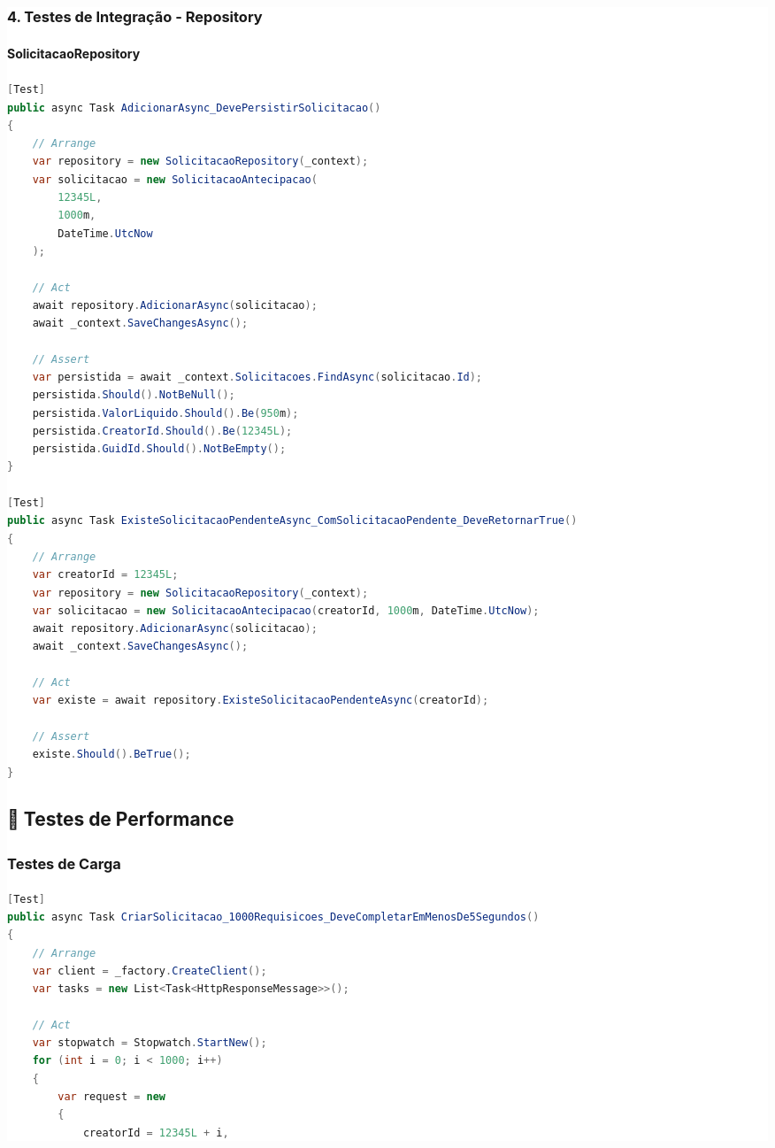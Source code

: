 ### 4. Testes de Integração - Repository

#### SolicitacaoRepository
```csharp
[Test]
public async Task AdicionarAsync_DevePersistirSolicitacao()
{
    // Arrange
    var repository = new SolicitacaoRepository(_context);
    var solicitacao = new SolicitacaoAntecipacao(
        12345L, 
        1000m, 
        DateTime.UtcNow
    );
    
    // Act
    await repository.AdicionarAsync(solicitacao);
    await _context.SaveChangesAsync();
    
    // Assert
    var persistida = await _context.Solicitacoes.FindAsync(solicitacao.Id);
    persistida.Should().NotBeNull();
    persistida.ValorLiquido.Should().Be(950m);
    persistida.CreatorId.Should().Be(12345L);
    persistida.GuidId.Should().NotBeEmpty();
}

[Test]
public async Task ExisteSolicitacaoPendenteAsync_ComSolicitacaoPendente_DeveRetornarTrue()
{
    // Arrange
    var creatorId = 12345L;
    var repository = new SolicitacaoRepository(_context);
    var solicitacao = new SolicitacaoAntecipacao(creatorId, 1000m, DateTime.UtcNow);
    await repository.AdicionarAsync(solicitacao);
    await _context.SaveChangesAsync();
    
    // Act
    var existe = await repository.ExisteSolicitacaoPendenteAsync(creatorId);
    
    // Assert
    existe.Should().BeTrue();
}
```

## 🔄 Testes de Performance

### Testes de Carga
```csharp
[Test]
public async Task CriarSolicitacao_1000Requisicoes_DeveCompletarEmMenosDe5Segundos()
{
    // Arrange
    var client = _factory.CreateClient();
    var tasks = new List<Task<HttpResponseMessage>>();
    
    // Act
    var stopwatch = Stopwatch.StartNew();
    for (int i = 0; i < 1000; i++)
    {
        var request = new
        {
            creatorId = 12345L + i,
```